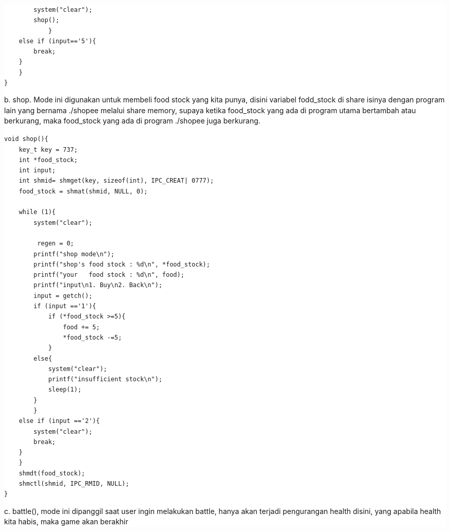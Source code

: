 ```
		system("clear");
		shop();
			}
	else if (input=='5'){
		break;
	}
	}
}
``` 
<p> b. shop. Mode ini digunakan untuk membeli food stock yang kita punya, disini variabel fodd_stock di share isinya dengan program lain yang bernama ./shopee melalui share memory, supaya ketika food_stock yang ada di program utama bertambah atau berkurang, maka food_stock yang ada di program ./shopee juga berkurang. </p>

```
void shop(){
	key_t key = 737;
	int *food_stock;
	int input;
	int shmid= shmget(key, sizeof(int), IPC_CREAT| 0777);
	food_stock = shmat(shmid, NULL, 0);
	
	while (1){
		system("clear");
		
		 regen = 0;
		printf("shop mode\n");
		printf("shop's food stock : %d\n", *food_stock);
		printf("your   food stock : %d\n", food);
		printf("input\n1. Buy\n2. Back\n");
		input = getch();
		if (input =='1'){
			if (*food_stock >=5){
				food += 5;
				*food_stock -=5;
			}
		else{
			system("clear");
			printf("insufficient stock\n");
			sleep(1);
		}
		}
	else if (input =='2'){
		system("clear");
		break;
	}	
	}
	shmdt(food_stock);
	shmctl(shmid, IPC_RMID, NULL);
}
```
<p> c. battle(), mode ini dipanggil saat user ingin melakukan battle, hanya akan terjadi pengurangan health disini, yang apabila health kita habis, maka game akan berakhir </p>
